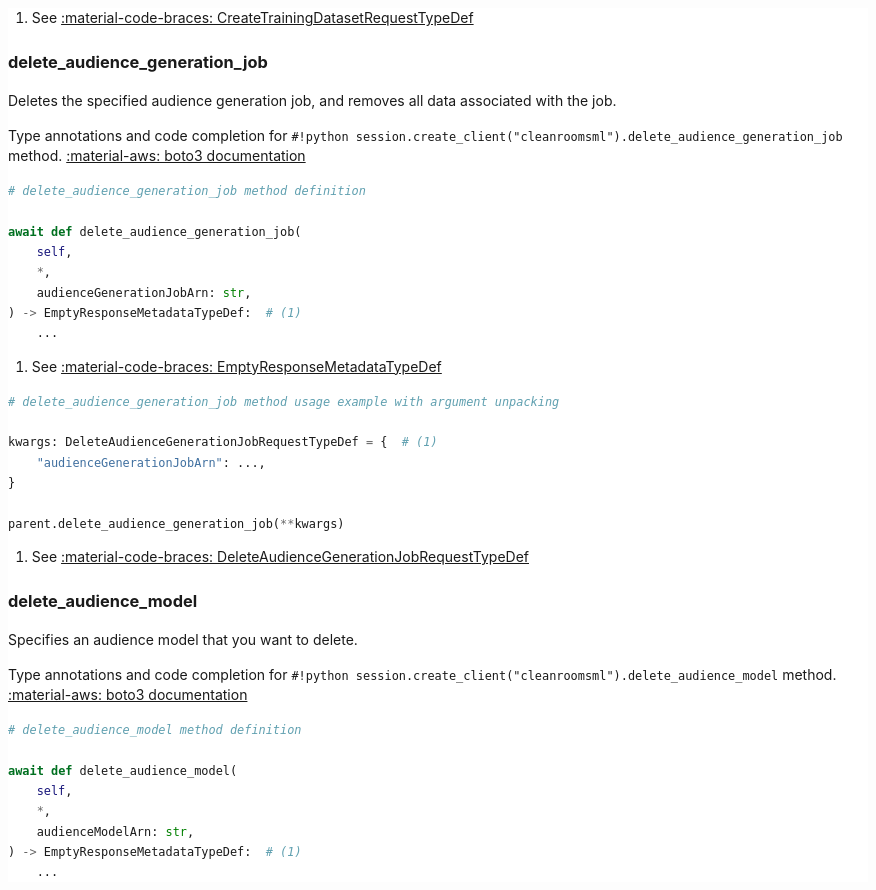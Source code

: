 1. See [:material-code-braces: CreateTrainingDatasetRequestTypeDef](./type_defs.md#createtrainingdatasetrequesttypedef)

### delete\_audience\_generation\_job

Deletes the specified audience generation job, and removes all data associated
with the job.

Type annotations and code completion for `#!python session.create_client("cleanroomsml").delete_audience_generation_job` method.
[:material-aws: boto3 documentation](https://boto3.amazonaws.com/v1/documentation/api/latest/reference/services/cleanroomsml/client/delete_audience_generation_job.html)

```python
# delete_audience_generation_job method definition

await def delete_audience_generation_job(
    self,
    *,
    audienceGenerationJobArn: str,
) -> EmptyResponseMetadataTypeDef:  # (1)
    ...
```

1. See [:material-code-braces: EmptyResponseMetadataTypeDef](./type_defs.md#emptyresponsemetadatatypedef)


```python
# delete_audience_generation_job method usage example with argument unpacking

kwargs: DeleteAudienceGenerationJobRequestTypeDef = {  # (1)
    "audienceGenerationJobArn": ...,
}

parent.delete_audience_generation_job(**kwargs)
```

1. See [:material-code-braces: DeleteAudienceGenerationJobRequestTypeDef](./type_defs.md#deleteaudiencegenerationjobrequesttypedef)

### delete\_audience\_model

Specifies an audience model that you want to delete.

Type annotations and code completion for `#!python session.create_client("cleanroomsml").delete_audience_model` method.
[:material-aws: boto3 documentation](https://boto3.amazonaws.com/v1/documentation/api/latest/reference/services/cleanroomsml/client/delete_audience_model.html)

```python
# delete_audience_model method definition

await def delete_audience_model(
    self,
    *,
    audienceModelArn: str,
) -> EmptyResponseMetadataTypeDef:  # (1)
    ...
```
